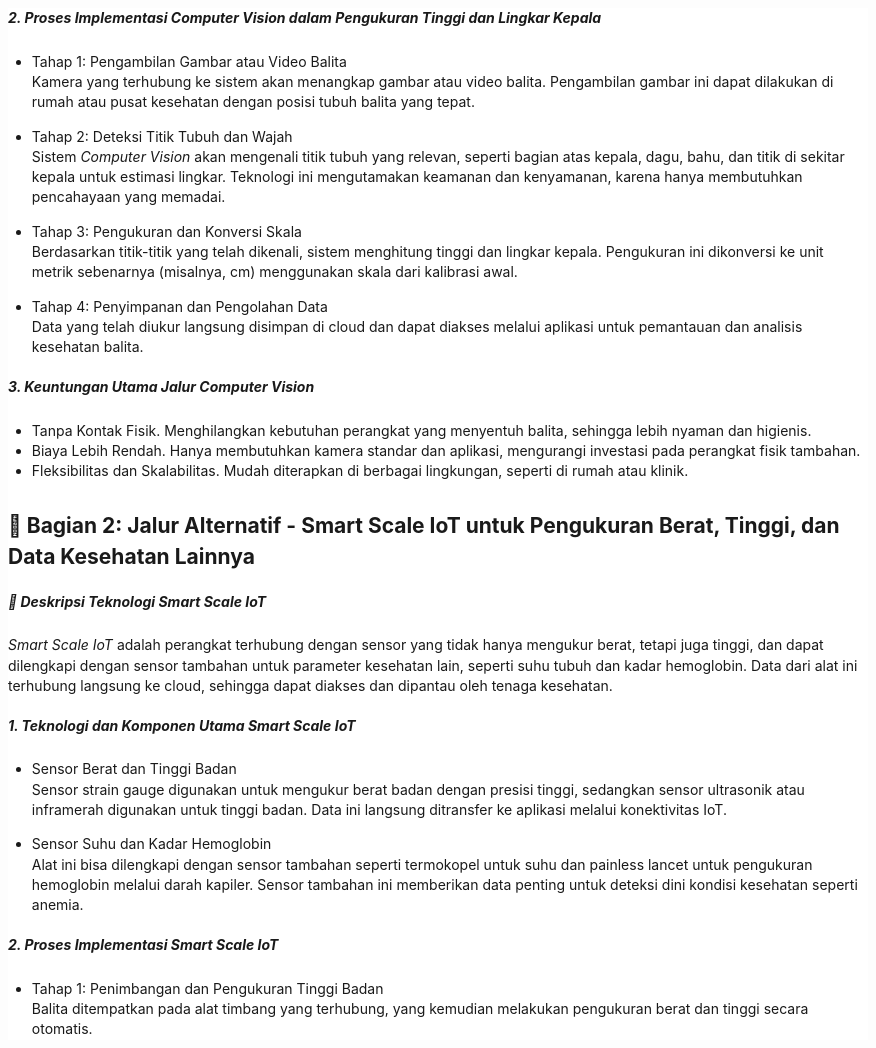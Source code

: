 ##### 2. Proses Implementasi Computer Vision dalam Pengukuran Tinggi dan Lingkar Kepala

- Tahap 1: Pengambilan Gambar atau Video Balita  
  Kamera yang terhubung ke sistem akan menangkap gambar atau video balita. Pengambilan gambar ini dapat dilakukan di rumah atau pusat kesehatan dengan posisi tubuh balita yang tepat.

- Tahap 2: Deteksi Titik Tubuh dan Wajah  
  Sistem _Computer Vision_ akan mengenali titik tubuh yang relevan, seperti bagian atas kepala, dagu, bahu, dan titik di sekitar kepala untuk estimasi lingkar. Teknologi ini mengutamakan keamanan dan kenyamanan, karena hanya membutuhkan pencahayaan yang memadai.

- Tahap 3: Pengukuran dan Konversi Skala  
  Berdasarkan titik-titik yang telah dikenali, sistem menghitung tinggi dan lingkar kepala. Pengukuran ini dikonversi ke unit metrik sebenarnya (misalnya, cm) menggunakan skala dari kalibrasi awal.

- Tahap 4: Penyimpanan dan Pengolahan Data  
  Data yang telah diukur langsung disimpan di cloud dan dapat diakses melalui aplikasi untuk pemantauan dan analisis kesehatan balita.

##### 3. Keuntungan Utama Jalur Computer Vision

- Tanpa Kontak Fisik. Menghilangkan kebutuhan perangkat yang menyentuh balita, sehingga lebih nyaman dan higienis.
- Biaya Lebih Rendah. Hanya membutuhkan kamera standar dan aplikasi, mengurangi investasi pada perangkat fisik tambahan.
- Fleksibilitas dan Skalabilitas. Mudah diterapkan di berbagai lingkungan, seperti di rumah atau klinik.

## 🔄 Bagian 2: Jalur Alternatif - Smart Scale IoT untuk Pengukuran Berat, Tinggi, dan Data Kesehatan Lainnya

##### 📏 Deskripsi Teknologi Smart Scale IoT

_Smart Scale IoT_ adalah perangkat terhubung dengan sensor yang tidak hanya mengukur berat, tetapi juga tinggi, dan dapat dilengkapi dengan sensor tambahan untuk parameter kesehatan lain, seperti suhu tubuh dan kadar hemoglobin. Data dari alat ini terhubung langsung ke cloud, sehingga dapat diakses dan dipantau oleh tenaga kesehatan.

##### 1. Teknologi dan Komponen Utama Smart Scale IoT

- Sensor Berat dan Tinggi Badan  
  Sensor strain gauge digunakan untuk mengukur berat badan dengan presisi tinggi, sedangkan sensor ultrasonik atau inframerah digunakan untuk tinggi badan. Data ini langsung ditransfer ke aplikasi melalui konektivitas IoT.

- Sensor Suhu dan Kadar Hemoglobin  
  Alat ini bisa dilengkapi dengan sensor tambahan seperti termokopel untuk suhu dan painless lancet untuk pengukuran hemoglobin melalui darah kapiler. Sensor tambahan ini memberikan data penting untuk deteksi dini kondisi kesehatan seperti anemia.

##### 2. Proses Implementasi Smart Scale IoT

- Tahap 1: Penimbangan dan Pengukuran Tinggi Badan  
  Balita ditempatkan pada alat timbang yang terhubung, yang kemudian melakukan pengukuran berat dan tinggi secara otomatis.
